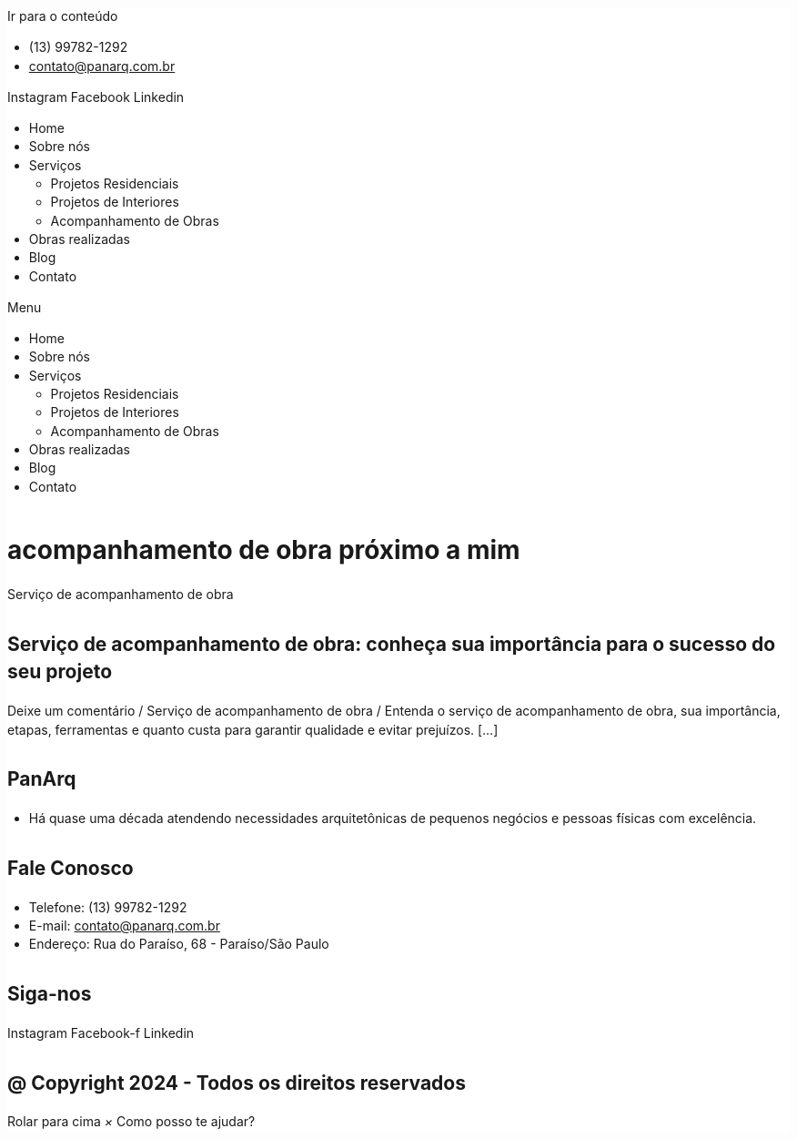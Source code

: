 Ir para o conteúdo
  * (13) 99782-1292
  * contato@panarq.com.br


Instagram Facebook Linkedin
  * Home
  * Sobre nós
  * Serviços
    * Projetos Residenciais
    * Projetos de Interiores
    * Acompanhamento de Obras
  * Obras realizadas
  * Blog
  * Contato


Menu
  * Home
  * Sobre nós
  * Serviços
    * Projetos Residenciais
    * Projetos de Interiores
    * Acompanhamento de Obras
  * Obras realizadas
  * Blog
  * Contato


# acompanhamento de obra próximo a mim
Serviço de acompanhamento de obra
## Serviço de acompanhamento de obra: conheça sua importância para o sucesso do seu projeto
Deixe um comentário / Serviço de acompanhamento de obra / 
Entenda o serviço de acompanhamento de obra, sua importância, etapas, ferramentas e quanto custa para garantir qualidade e evitar prejuízos. […]
## PanArq
  * Há quase uma década atendendo necessidades arquitetônicas de pequenos negócios e pessoas físicas com excelência.


## Fale Conosco 
  * Telefone: (13) 99782-1292
  * E-mail: contato@panarq.com.br
  * Endereço: Rua do Paraíso, 68 - Paraíso/São Paulo


## Siga-nos
Instagram Facebook-f Linkedin
## @ Copyright 2024 - Todos os direitos reservados
Rolar para cima
_×_ Como posso te ajudar?
